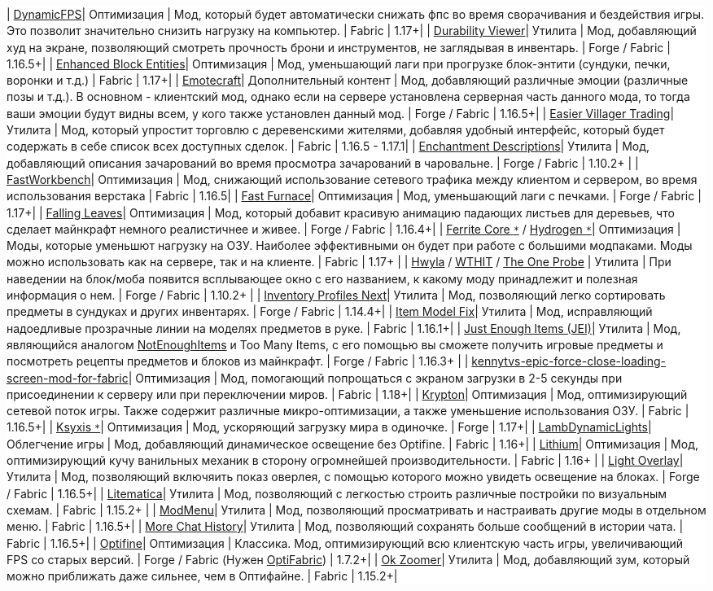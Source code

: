 | [DynamicFPS](https://modrinth.com/mod/dynamic-fps)| Оптимизация | Мод, который будет автоматически снижать фпс во время сворачивания и бездействия игры. Это позволит значительно снизить нагрузку на компьютер. | Fabric | 1.17+|
| [Durability Viewer](https://modrinth.com/mod/durabilityviewer)| Утилита | Мод, добавляющий худ на экране, позволяющий смотреть прочность брони и инструментов, не заглядывая в инвентарь. | Forge / Fabric | 1.16.5+|
| [Enhanced Block Entities](https://modrinth.com/mod/OVuFYfre)| Оптимизация | Мод, уменьшающий лаги при прогрузке блок-энтити (сундуки, печки, воронки и т.д.) | Fabric | 1.17+|
| [Emotecraft](https://modrinth.com/mod/emotecraft)| Дополнительный контент | Мод, добавляющий различные эмоции (различные позы и т.д.). В основном - клиентский мод, однако если на сервере установлена серверная часть данного мода, то тогда ваши эмоции будут видны всем, у кого также установлен данный мод. | Forge / Fabric | 1.16.5+|
| [Easier Villager Trading](https://modrinth.com/mod/easiervillagertrading)| Утилита | Мод, который упростит торговлю с деревенскими жителями, добавляя удобный интерфейс, который будет содержать в себе список всех доступных сделок. | Fabric | 1.16.5 - 1.17.1|
| [Enchantment Descriptions](https://www.curseforge.com/minecraft/mc-mods/enchantment-descriptions)| Утилита | Мод, добавляющий описания зачарований во время просмотра зачарований в чаровальне. | Forge / Fabric | 1.10.2+ |
| [FastWorkbench](https://www.curseforge.com/minecraft/mc-mods/fastworkbench-minus-replacement)| Оптимизация | Мод, снижающий использование сетевого трафика между клиентом и сервером, во время использования верстака | Fabric | 1.16.5|
| [Fast Furnace](https://www.curseforge.com/minecraft/mc-mods/fast-furnace-for-fabric)| Оптимизация | Мод, уменьшающий лаги с печками. | Forge / Fabric | 1.17+|
| [Falling Leaves](https://www.curseforge.com/minecraft/mc-mods/falling-leaves-fabric)| Оптимизация | Мод, который добавит красивую анимацию падающих листьев для деревьев, что сделает майнкрафт немного реалистичнее и живее. | Forge / Fabric | 1.16.4+|
| [Ferrite Core `*`](https://modrinth.com/mod/ferrite-core) / [Hydrogen `*`](https://modrinth.com/mod/hydrogen)| Оптимизация | Моды, которые уменьшют нагрузку на ОЗУ. Наиболее эффективными он будет при работе с большими модпаками. Моды можно использовать как на сервере, так и на клиенте. | Fabric | 1.17+ |
| [Hwyla](https://www.curseforge.com/minecraft/mc-mods/hwyla) / [WTHIT](https://www.curseforge.com/minecraft/mc-mods/wthit) / [The One Probe](https://www.curseforge.com/minecraft/mc-mods/the-one-probe) | Утилита | При наведении на блок/моба появится всплывающее окно с его названием, к какому моду принадлежит и полезная информация о нем. | Forge / Fabric | 1.10.2+ |
| [Inventory Profiles Next](https://www.curseforge.com/minecraft/mc-mods/inventory-profiles-next)| Утилита | Мод, позволяющий легко сортировать предметы в сундуках и других инвентарях. | Forge / Fabric | 1.14.4+|
| [Item Model Fix](https://www.curseforge.com/minecraft/mc-mods/item-model-fix/)| Утилита | Мод, исправляющий надоедливые прозрачные линии на моделях предметов в руке. | Fabric | 1.16.1+|
| [Just Enough Items (JEI)](https://www.curseforge.com/minecraft/mc-mods/jei)| Утилита | Мод, являющийся аналогом [NotEnoughItems](https://www.curseforge.com/minecraft/mc-mods/notenoughitems) и Too Many Items, с его помощью вы сможете получить игровые предметы и посмотреть рецепты предметов и блоков из майнкрафт. | Forge / Fabric | 1.16.3+ |
| [kennytvs-epic-force-close-loading-screen-mod-for-fabric](https://modrinth.com/mod/forcecloseworldloadingscreen)| Оптимизация | Мод, помогающий попрощаться с экраном загрузки в 2-5 секунды при присоединении к серверу или при переключении миров. | Fabric | 1.18+|
| [Krypton](https://modrinth.com/mod/krypton)| Оптимизация | Мод, оптимизирующий сетевой поток игры. Также содержит различные микро-оптимизации, а также уменьшение использования ОЗУ. | Fabric | 1.16.5+|
| [Ksyxis `*`](https://www.curseforge.com/minecraft/mc-mods/ksyxis)| Оптимизация | Мод, ускоряющий загрузку мира в одиночке. | Forge | 1.17+|
| [LambDynamicLights](https://modrinth.com/mod/lambdynamiclights)| Облегчение игры | Мод, добавляющий динамическое освещение без Optifine. | Fabric | 1.16+|
| [Lithium](https://modrinth.com/mod/lithium)| Оптимизация | Мод, оптимизирующий кучу ванильных механик в сторону огромнейшей производительности. | Fabric | 1.16+ |
| [Light Overlay](https://www.curseforge.com/minecraft/mc-mods/light-overlay)| Утилита | Мод, позволяющий включяить показ оверлея, с помощью которого можно увидеть освещение на блоках. | Forge / Fabric | 1.16.5+|
| [Litematica](https://www.curseforge.com/minecraft/mc-mods/litematica)| Утилита | Мод, позволяющий с легкостью строить различные постройки по визуальным схемам. | Fabric | 1.15.2+ |
| [ModMenu](https://modrinth.com/mod/modmenu)| Утилита | Мод, позволяющий просматривать и настраивать другие моды в отдельном меню. | Fabric | 1.16.5+|
| [More Chat History](https://www.curseforge.com/minecraft/mc-mods/more-chat-history)| Утилита | Мод, позволяющий сохранять больше сообщений в истории чата. | Fabric | 1.16.5+|
| [Optifine](https://optifine.net/home)| Оптимизация | Классика. Мод, оптимизирующий всю клиентскую часть игры, увеличивающий FPS со старых версий. | Forge / Fabric (Нужен [OptiFabric](https://www.curseforge.com/minecraft/mc-mods/optifabric)) | 1.7.2+|
| [Ok Zoomer](https://modrinth.com/mod/ok-zoomer)| Утилита | Мод, добавляющий зум, который можно приближать даже сильнее, чем в Оптифайне. | Fabric | 1.15.2+|
